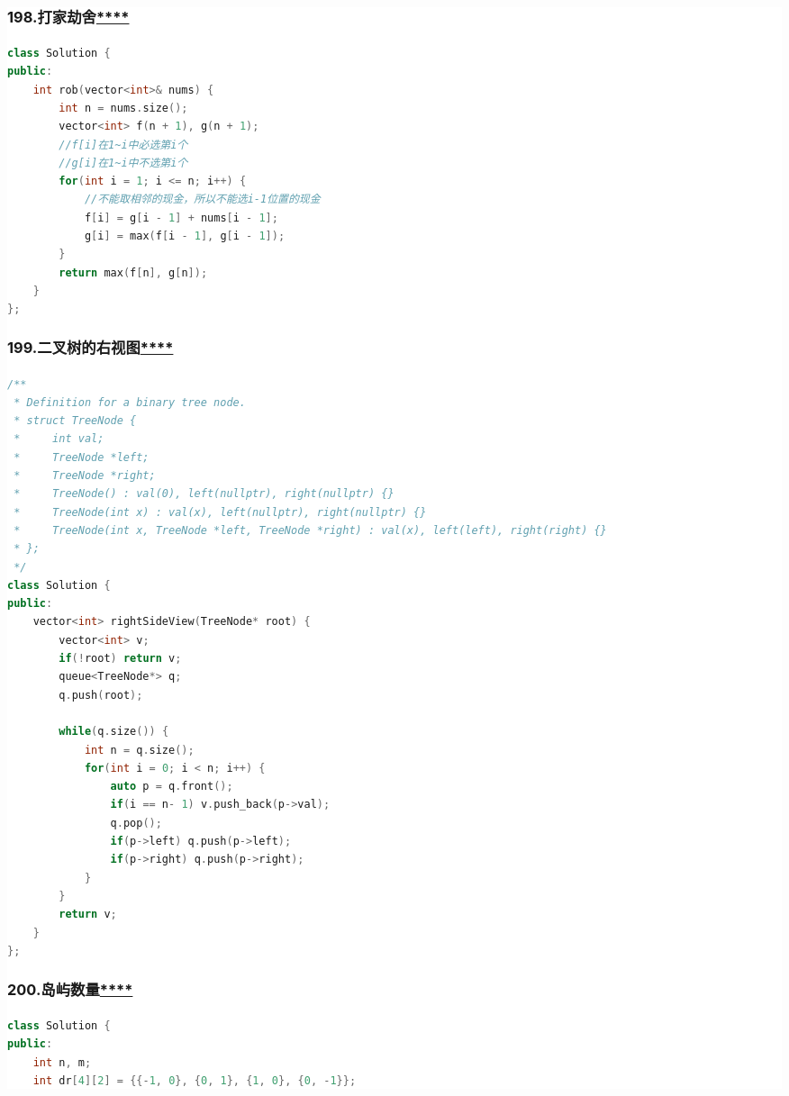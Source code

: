 ### 198.打家劫舍[****](https://leetcode.cn/problems/house-robber/description/)
```c++
class Solution {
public:
    int rob(vector<int>& nums) {
        int n = nums.size();
        vector<int> f(n + 1), g(n + 1);
        //f[i]在1~i中必选第i个
        //g[i]在1~i中不选第i个
        for(int i = 1; i <= n; i++) {
            //不能取相邻的现金，所以不能选i-1位置的现金
            f[i] = g[i - 1] + nums[i - 1];
            g[i] = max(f[i - 1], g[i - 1]);
        }
        return max(f[n], g[n]);
    }
};
```
### 199.二叉树的右视图[****](https://leetcode.cn/problems/binary-tree-right-side-view/)
```c++
/**
 * Definition for a binary tree node.
 * struct TreeNode {
 *     int val;
 *     TreeNode *left;
 *     TreeNode *right;
 *     TreeNode() : val(0), left(nullptr), right(nullptr) {}
 *     TreeNode(int x) : val(x), left(nullptr), right(nullptr) {}
 *     TreeNode(int x, TreeNode *left, TreeNode *right) : val(x), left(left), right(right) {}
 * };
 */
class Solution {
public:
    vector<int> rightSideView(TreeNode* root) {
        vector<int> v;
        if(!root) return v;
        queue<TreeNode*> q;
        q.push(root);
        
        while(q.size()) {
            int n = q.size();
            for(int i = 0; i < n; i++) {
                auto p = q.front();
                if(i == n- 1) v.push_back(p->val);
                q.pop();
                if(p->left) q.push(p->left);
                if(p->right) q.push(p->right);
            }
        }
        return v;
    }
};
```
### 200.岛屿数量[****](https://leetcode.cn/problems/number-of-islands/)
```c++
class Solution {
public:  
    int n, m;
    int dr[4][2] = {{-1, 0}, {0, 1}, {1, 0}, {0, -1}};
```